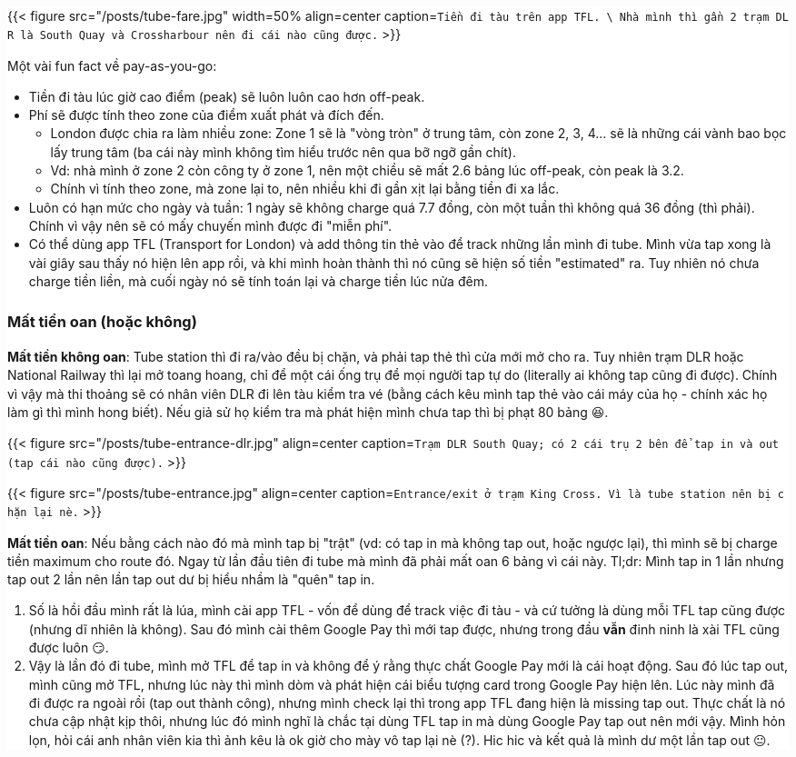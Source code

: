 {{< figure
	src="/posts/tube-fare.jpg"
	width=50%
	align=center
	caption=`Tiền đi tàu trên app TFL. \
		Nhà mình thì gần 2 trạm DLR là South Quay và Crossharbour nên đi cái nào cũng được.` >}}

Một vài fun fact về pay-as-you-go:

- Tiền đi tàu lúc giờ cao điểm (peak) sẽ luôn luôn cao hơn off-peak.
- Phí sẽ được tính theo zone của điểm xuất phát và đích đến.
	+ London được chia ra làm nhiều zone: Zone 1 sẽ là "vòng tròn" ở trung tâm, còn zone 2, 3, 4... sẽ là những cái vành bao bọc lấy trung tâm (ba cái này mình không tìm hiểu trước nên qua bỡ ngỡ gần chít).
	+ Vd: nhà mình ở zone 2 còn công ty ở zone 1, nên một chiều sẽ mất 2.6 bảng lúc off-peak, còn peak là 3.2.
	+ Chính vì tính theo zone, mà zone lại to, nên nhiều khi đi gần xịt lại bằng tiền đi xa lắc.
- Luôn có hạn mức cho ngày và tuần: 1 ngày sẽ không charge quá 7.7 đồng, còn một tuần thì không quá 36 đồng (thì phải). Chính vì vậy nên sẽ có mấy chuyến mình được đi "miễn phí".
- Có thể dùng app TFL (Transport for London) và add thông tin thẻ vào để track những lần mình đi tube. Mình vừa tap xong là vài giây sau thấy nó hiện lên app rồi, và khi mình hoàn thành thì nó cũng sẽ hiện số tiền "estimated" ra. Tuy nhiên nó chưa charge tiền liền, mà cuối ngày nó sẽ tính toán lại và charge tiền lúc nửa đêm.

### Mất tiền oan (hoặc không)

**Mất tiền không oan**: Tube station thì đi ra/vào đều bị chặn, và phải tap thẻ thì cửa mới mở cho ra. Tuy nhiên trạm DLR hoặc National Railway thì lại mở toang hoang, chỉ để một cái ống trụ để mọi người tap tự do (literally ai không tap cũng đi được). Chính vì vậy mà thi thoảng sẽ có nhân viên DLR đi lên tàu kiểm tra vé (bằng cách kêu mình tap thẻ vào cái máy của họ - chính xác họ làm gì thì mình hong biết). Nếu giả sử họ kiểm tra mà phát hiện mình chưa tap thì bị phạt 80 bảng :satisfied:.

{{< figure
	src="/posts/tube-entrance-dlr.jpg"
	align=center
	caption=`Trạm DLR South Quay; có 2 cái trụ 2 bên để tap in và out (tap cái nào cũng được).` >}}

{{< figure
	src="/posts/tube-entrance.jpg"
	align=center
	caption=`Entrance/exit ở trạm King Cross. Vì là tube station nên bị chặn lại nè.` >}}


**Mất tiền oan**: Nếu bằng cách nào đó mà mình tap bị "trật" (vd: có tap in mà không tap out, hoặc ngược lại), thì mình sẽ bị charge tiền maximum cho route đó. Ngay từ lần đầu tiên đi tube mà mình đã phải mất oan 6 bảng vì cái này. Tl;dr: Mình tap in 1 lần nhưng tap out 2 lần nên lần tap out dư bị hiểu nhầm là "quên" tap in.
1. Số là hồi đầu mình rất là lúa, mình cài app TFL - vốn để dùng để track việc đi tàu - và cứ tưởng là dùng mỗi TFL tap cũng được (nhưng dĩ nhiên là không). Sau đó mình cài thêm Google Pay thì mới tap được, nhưng trong đầu **vẫn** đinh ninh là xài TFL cũng được luôn :smirk:.
2. Vậy là lần đó đi tube, mình mở TFL để tap in và không để ý rằng thực chất Google Pay mới là cái hoạt động. Sau đó lúc tap out, mình cũng mở TFL, nhưng lúc này thì mình dòm và phát hiện cái biểu tượng card trong Google Pay hiện lên. Lúc này mình đã đi được ra ngoài rồi (tap out thành công), nhưng mình check lại thì trong app TFL đang hiện là missing tap out. Thực chất là nó chưa cập nhật kịp thôi, nhưng lúc đó mình nghĩ là chắc tại dùng TFL tap in mà dùng Google Pay tap out nên mới vậy. Mình hỏn lọn, hỏi cái anh nhân viên kia thì ảnh kêu là ok giờ cho mày vô tap lại nè (?). Hic hic và kết quả là mình dư một lần tap out :neutral_face:.
